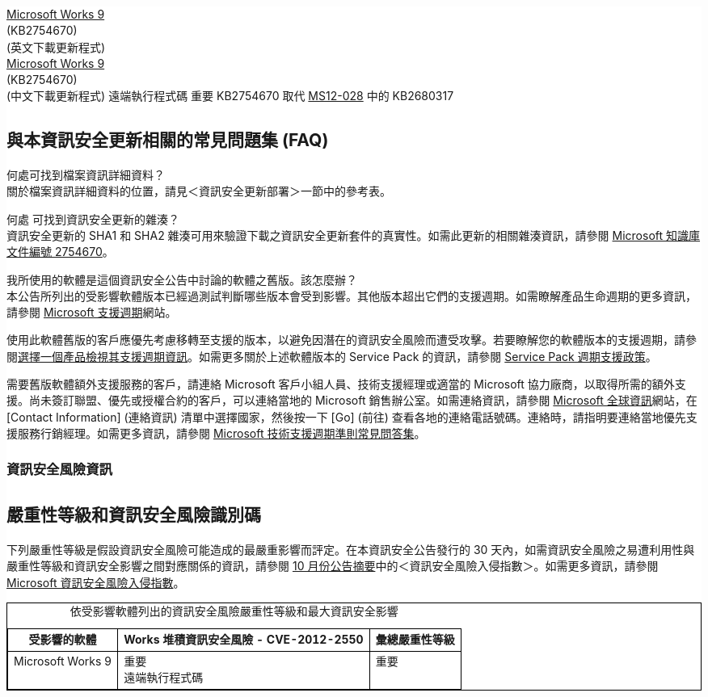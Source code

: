 <td style="border:1px solid black;"><a href="http://www.microsoft.com/downloads/details.aspx?familyid=7e48cd96-4b91-4f7b-b8a0-2b88131ba51d">Microsoft Works 9</a><br />
(KB2754670)<br />
(英文下載更新程式)<br />
<a href="http://www.microsoft.com/downloads/zh-tw/details.aspx?familyid=7e48cd96-4b91-4f7b-b8a0-2b88131ba51d">Microsoft Works 9</a><br />
(KB2754670)<br />
(中文下載更新程式)</td>
<td style="border:1px solid black;">遠端執行程式碼</td>
<td style="border:1px solid black;">重要</td>
<td style="border:1px solid black;">KB2754670 取代 <a href="http://technet.microsoft.com/zh-tw/security/bulletin/ms12-028">MS12-028</a> 中的 KB2680317</td>
</tr>
</tbody>
</table>
  
與本資訊安全更新相關的常見問題集 (FAQ)  
--------------------------------------
  

何處可找到檔案資訊詳細資料？    
關於檔案資訊詳細資料的位置，請見＜資訊安全更新部署＞一節中的參考表。
  
何處 可找到資訊安全更新的雜湊？    
資訊安全更新的 SHA1 和 SHA2 雜湊可用來驗證下載之資訊安全更新套件的真實性。如需此更新的相關雜湊資訊，請參閱 [Microsoft 知識庫文件編號 2754670](http://support.microsoft.com/kb/2754670?ln=zh-tw)。
  
我所使用的軟體是這個資訊安全公告中討論的軟體之舊版。該怎麼辦？    
本公告所列出的受影響軟體版本已經過測試判斷哪些版本會受到影響。其他版本超出它們的支援週期。如需瞭解產品生命週期的更多資訊，請參閱 [Microsoft 支援週期](http://support.microsoft.com/default.aspx?scid=fh;%5bln%5d;lifecycle)網站。
  
使用此軟體舊版的客戶應優先考慮移轉至支援的版本，以避免因潛在的資訊安全風險而遭受攻擊。若要瞭解您的軟體版本的支援週期，請參閱[選擇一個產品檢視其支援週期資訊](http://support.microsoft.com/gp/lifeselect)。如需更多關於上述軟體版本的 Service Pack 的資訊，請參閱 [Service Pack 週期支援政策](http://support.microsoft.com/?ln=zh-tw&scid=gp%3b%5bln%5d%3blifecycle&x=13&y=15)。
  
需要舊版軟體額外支援服務的客戶，請連絡 Microsoft 客戶小組人員、技術支援經理或適當的 Microsoft 協力廠商，以取得所需的額外支援。尚未簽訂聯盟、優先或授權合約的客戶，可以連絡當地的 Microsoft 銷售辦公室。如需連絡資訊，請參閱 [Microsoft 全球資訊](http://www.microsoft.com/worldwide/)網站，在 \[Contact Information\] (連絡資訊) 清單中選擇國家，然後按一下 \[Go\] (前往) 查看各地的連絡電話號碼。連絡時，請指明要連絡當地優先支援服務行銷經理。如需更多資訊，請參閱 [Microsoft 技術支援週期準則常見問答集](http://support.microsoft.com/gp/lifepolicy)。
  
### 資訊安全風險資訊
  
嚴重性等級和資訊安全風險識別碼  
------------------------------
  

下列嚴重性等級是假設資訊安全風險可能造成的最嚴重影響而評定。在本資訊安全公告發行的 30 天內，如需資訊安全風險之易遭利用性與嚴重性等級和資訊安全影響之間對應關係的資訊，請參閱 [10 月份公告摘要](http://technet.microsoft.com/security/bulletin/ms12-oct)中的＜資訊安全風險入侵指數＞。如需更多資訊，請參閱 [Microsoft 資訊安全風險入侵指數](http://technet.microsoft.com/security/cc998259)。

 
<p> </p> 
<table style="border:1px solid black;">
<caption>依受影響軟體列出的資訊安全風險嚴重性等級和最大資訊安全影響</caption>
<thead>
<tr class="header">
<th style="border:1px solid black;" >受影響的軟體</th>
<th style="border:1px solid black;" >Works 堆積資訊安全風險 - CVE-2012-2550</th>
<th style="border:1px solid black;" >彙總嚴重性等級</th>
</tr>
</thead>
<tbody>
<tr class="odd">
<td style="border:1px solid black;">Microsoft Works 9</td>
<td style="border:1px solid black;">重要 <br />
遠端執行程式碼</td>
<td style="border:1px solid black;">重要</td>
</tr>